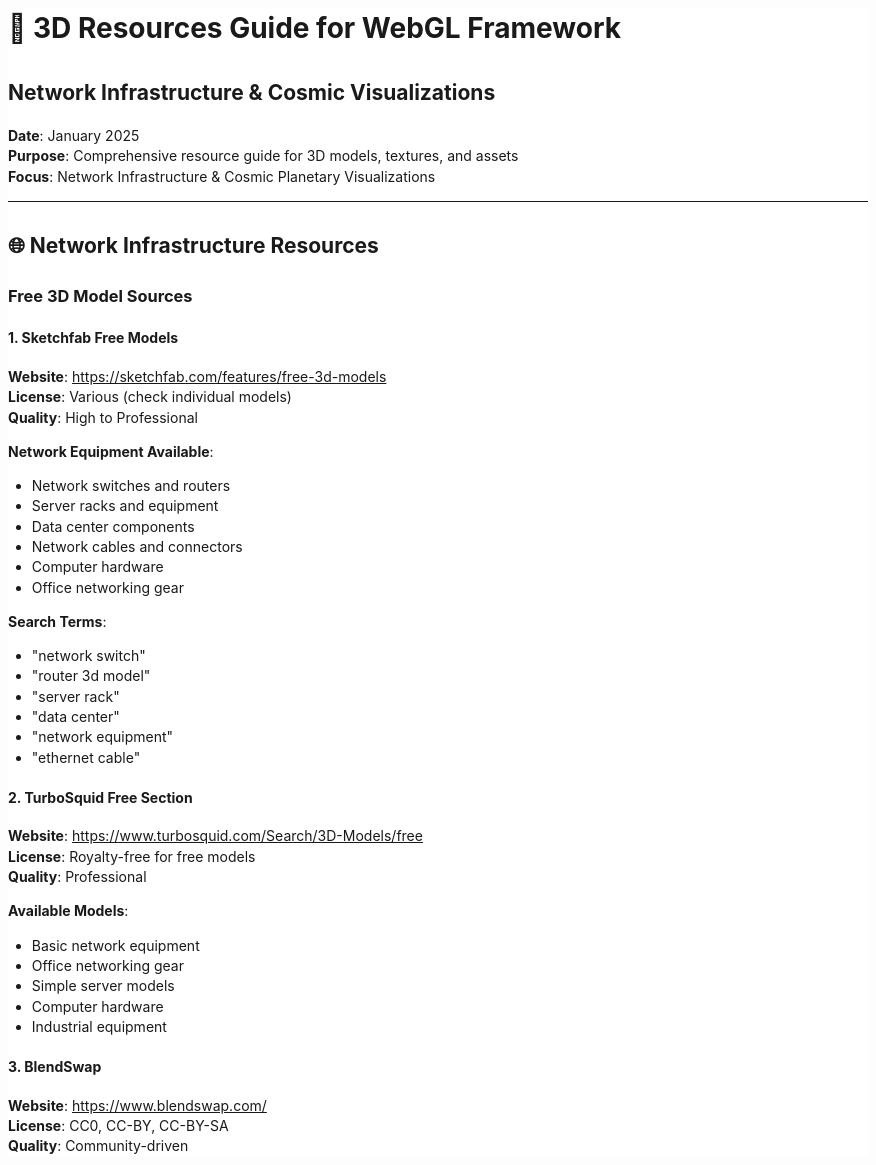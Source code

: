 # 🎨 3D Resources Guide for WebGL Framework
## Network Infrastructure & Cosmic Visualizations

**Date**: January 2025  
**Purpose**: Comprehensive resource guide for 3D models, textures, and assets  
**Focus**: Network Infrastructure & Cosmic Planetary Visualizations

---

## 🌐 **Network Infrastructure Resources**

### **Free 3D Model Sources**

#### **1. Sketchfab Free Models**
**Website**: https://sketchfab.com/features/free-3d-models  
**License**: Various (check individual models)  
**Quality**: High to Professional

**Network Equipment Available**:
- Network switches and routers
- Server racks and equipment
- Data center components
- Network cables and connectors
- Computer hardware
- Office networking gear

**Search Terms**:
- "network switch"
- "router 3d model"
- "server rack"
- "data center"
- "network equipment"
- "ethernet cable"

#### **2. TurboSquid Free Section**
**Website**: https://www.turbosquid.com/Search/3D-Models/free  
**License**: Royalty-free for free models  
**Quality**: Professional

**Available Models**:
- Basic network equipment
- Office networking gear
- Simple server models
- Computer hardware
- Industrial equipment

#### **3. BlendSwap**
**Website**: https://www.blendswap.com/  
**License**: CC0, CC-BY, CC-BY-SA  
**Quality**: Community-driven
